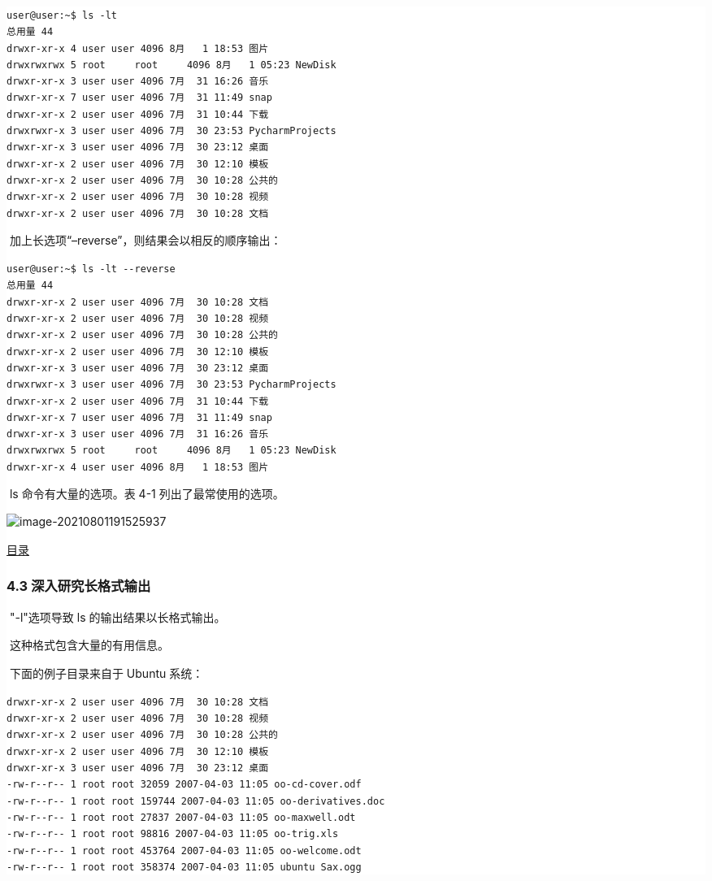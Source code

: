 ```
user@user:~$ ls -lt
总用量 44
drwxr-xr-x 4 user user 4096 8月   1 18:53 图片
drwxrwxrwx 5 root     root     4096 8月   1 05:23 NewDisk
drwxr-xr-x 3 user user 4096 7月  31 16:26 音乐
drwxr-xr-x 7 user user 4096 7月  31 11:49 snap
drwxr-xr-x 2 user user 4096 7月  31 10:44 下载
drwxrwxr-x 3 user user 4096 7月  30 23:53 PycharmProjects
drwxr-xr-x 3 user user 4096 7月  30 23:12 桌面
drwxr-xr-x 2 user user 4096 7月  30 12:10 模板
drwxr-xr-x 2 user user 4096 7月  30 10:28 公共的
drwxr-xr-x 2 user user 4096 7月  30 10:28 视频
drwxr-xr-x 2 user user 4096 7月  30 10:28 文档
```

​		加上长选项“–reverse”，则结果会以相反的顺序输出：

```shell
user@user:~$ ls -lt --reverse 
总用量 44
drwxr-xr-x 2 user user 4096 7月  30 10:28 文档
drwxr-xr-x 2 user user 4096 7月  30 10:28 视频
drwxr-xr-x 2 user user 4096 7月  30 10:28 公共的
drwxr-xr-x 2 user user 4096 7月  30 12:10 模板
drwxr-xr-x 3 user user 4096 7月  30 23:12 桌面
drwxrwxr-x 3 user user 4096 7月  30 23:53 PycharmProjects
drwxr-xr-x 2 user user 4096 7月  31 10:44 下载
drwxr-xr-x 7 user user 4096 7月  31 11:49 snap
drwxr-xr-x 3 user user 4096 7月  31 16:26 音乐
drwxrwxrwx 5 root     root     4096 8月   1 05:23 NewDisk
drwxr-xr-x 4 user user 4096 8月   1 18:53 图片
```

​		ls 命令有大量的选项。表 4-1 列出了最常使用的选项。

![image-20210801191525937](Linux命令行.assets/image-20210801191525937.png)

[目录](#catalog)

### 4.3	深入研究长格式输出

​		"-l"选项导致 ls 的输出结果以长格式输出。

​		这种格式包含大量的有用信息。

​		下面的例子目录来自于 Ubuntu 系统：

```shell
drwxr-xr-x 2 user user 4096 7月  30 10:28 文档
drwxr-xr-x 2 user user 4096 7月  30 10:28 视频
drwxr-xr-x 2 user user 4096 7月  30 10:28 公共的
drwxr-xr-x 2 user user 4096 7月  30 12:10 模板
drwxr-xr-x 3 user user 4096 7月  30 23:12 桌面
-rw-r--r-- 1 root root 32059 2007-04-03 11:05 oo-cd-cover.odf
-rw-r--r-- 1 root root 159744 2007-04-03 11:05 oo-derivatives.doc
-rw-r--r-- 1 root root 27837 2007-04-03 11:05 oo-maxwell.odt
-rw-r--r-- 1 root root 98816 2007-04-03 11:05 oo-trig.xls
-rw-r--r-- 1 root root 453764 2007-04-03 11:05 oo-welcome.odt
-rw-r--r-- 1 root root 358374 2007-04-03 11:05 ubuntu Sax.ogg
```
